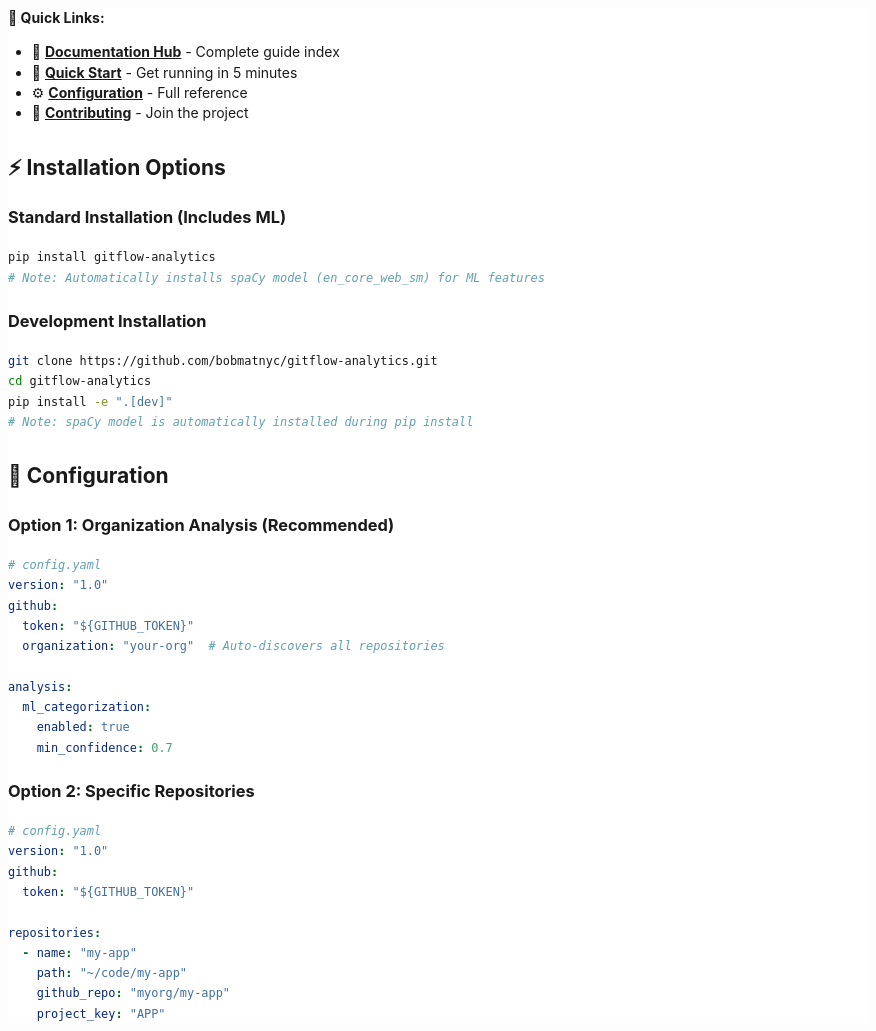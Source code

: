 **🎯 Quick Links:**
- 📖 [**Documentation Hub**](docs/README.md) - Complete guide index
- 🚀 [**Quick Start**](docs/getting-started/quickstart.md) - Get running in 5 minutes
- ⚙️ [**Configuration**](docs/guides/configuration.md) - Full reference
- 🤝 [**Contributing**](docs/developer/contributing.md) - Join the project

## ⚡ Installation Options

### Standard Installation (Includes ML)
```bash
pip install gitflow-analytics
# Note: Automatically installs spaCy model (en_core_web_sm) for ML features
```

### Development Installation
```bash
git clone https://github.com/bobmatnyc/gitflow-analytics.git
cd gitflow-analytics
pip install -e ".[dev]"
# Note: spaCy model is automatically installed during pip install
```

## 🔧 Configuration

### Option 1: Organization Analysis (Recommended)
```yaml
# config.yaml
version: "1.0"
github:
  token: "${GITHUB_TOKEN}"
  organization: "your-org"  # Auto-discovers all repositories

analysis:
  ml_categorization:
    enabled: true
    min_confidence: 0.7
```

### Option 2: Specific Repositories
```yaml
# config.yaml  
version: "1.0"
github:
  token: "${GITHUB_TOKEN}"
  
repositories:
  - name: "my-app"
    path: "~/code/my-app"
    github_repo: "myorg/my-app"
    project_key: "APP"
```
